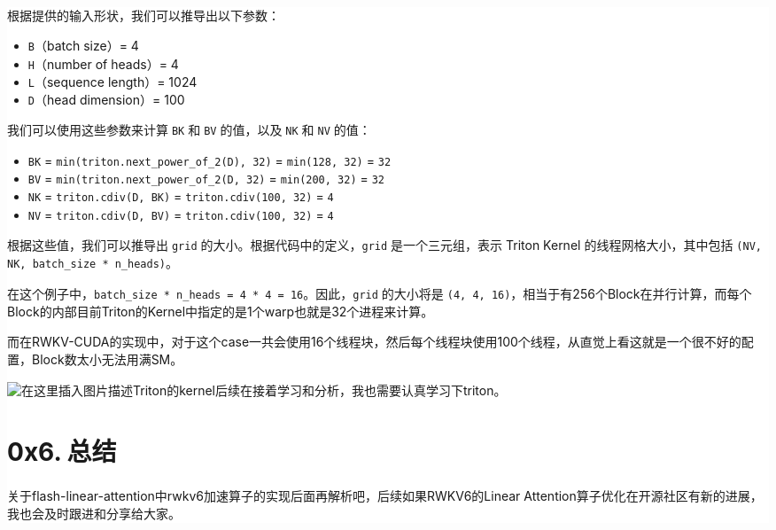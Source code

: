 根据提供的输入形状，我们可以推导出以下参数：

- `B`（batch size）= 4
- `H`（number of heads）= 4
- `L`（sequence length）= 1024
- `D`（head dimension）= 100

我们可以使用这些参数来计算 `BK` 和 `BV` 的值，以及 `NK` 和 `NV` 的值：

- `BK` = `min(triton.next_power_of_2(D), 32)` = `min(128, 32)` = `32`
- `BV` = `min(triton.next_power_of_2(D, 32)` = `min(200, 32)` = `32`
- `NK` = `triton.cdiv(D, BK)` = `triton.cdiv(100, 32)` = `4`
- `NV` = `triton.cdiv(D, BV)` = `triton.cdiv(100, 32)` = `4`

根据这些值，我们可以推导出 `grid` 的大小。根据代码中的定义，`grid` 是一个三元组，表示 Triton Kernel 的线程网格大小，其中包括 `(NV, NK, batch_size * n_heads)`。

在这个例子中，`batch_size * n_heads = 4 * 4 = 16`。因此，`grid` 的大小将是 `(4, 4, 16)`，相当于有256个Block在并行计算，而每个Block的内部目前Triton的Kernel中指定的是1个warp也就是32个进程来计算。

而在RWKV-CUDA的实现中，对于这个case一共会使用16个线程块，然后每个线程块使用100个线程，从直觉上看这就是一个很不好的配置，Block数太小无法用满SM。

![在这里插入图片描述](https://img-blog.csdnimg.cn/direct/aa92a64ee70d43758a814d528da94998.png)Triton的kernel后续在接着学习和分析，我也需要认真学习下triton。
# 0x6. 总结
关于flash-linear-attention中rwkv6加速算子的实现后面再解析吧，后续如果RWKV6的Linear Attention算子优化在开源社区有新的进展，我也会及时跟进和分享给大家。







